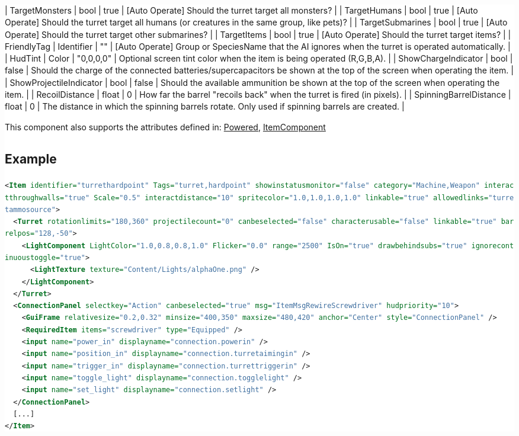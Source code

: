 | TargetMonsters               | bool       | true          | [Auto Operate] Should the turret target all monsters?                                                                                                                                                                                                                 |
| TargetHumans                 | bool       | true          | [Auto Operate] Should the turret target all humans (or creatures in the same group, like pets)?                                                                                                                                                                       |
| TargetSubmarines             | bool       | true          | [Auto Operate] Should the turret target other submarines?                                                                                                                                                                                                             |
| TargetItems                  | bool       | true          | [Auto Operate] Should the turret target items?                                                                                                                                                                                                                        |
| FriendlyTag                  | Identifier | ""            | [Auto Operate] Group or SpeciesName that the AI ignores when the turret is operated automatically.                                                                                                                                                                    |
| HudTint                      | Color      | "0,0,0,0"     | Optional screen tint color when the item is being operated (R,G,B,A).                                                                                                                                                                                                 |
| ShowChargeIndicator          | bool       | false         | Should the charge of the connected batteries/supercapacitors be shown at the top of the screen when operating the item.                                                                                                                                               |
| ShowProjectileIndicator      | bool       | false         | Should the available ammunition be shown at the top of the screen when operating the item.                                                                                                                                                                            |
| RecoilDistance               | float      | 0             | How far the barrel "recoils back" when the turret is fired (in pixels).                                                                                                                                                                                               |
| SpinningBarrelDistance       | float      | 0             | The distance in which the spinning barrels rotate. Only used if spinning barrels are created.                                                                                                                                                                         |

This component also supports the attributes defined in: [Powered](Powered.md), [ItemComponent](ItemComponent.md)


## Example
```xml
<Item identifier="turrethardpoint" Tags="turret,hardpoint" showinstatusmonitor="false" category="Machine,Weapon" interactthroughwalls="true" Scale="0.5" interactdistance="10" spritecolor="1.0,1.0,1.0,1.0" linkable="true" allowedlinks="turretammosource">
  <Turret rotationlimits="180,360" projectilecount="0" canbeselected="false" characterusable="false" linkable="true" barrelpos="128,-50">
    <LightComponent LightColor="1.0,0.8,0.8,1.0" Flicker="0.0" range="2500" IsOn="true" drawbehindsubs="true" ignorecontinuoustoggle="true">
      <LightTexture texture="Content/Lights/alphaOne.png" />
    </LightComponent>
  </Turret>
  <ConnectionPanel selectkey="Action" canbeselected="true" msg="ItemMsgRewireScrewdriver" hudpriority="10">
    <GuiFrame relativesize="0.2,0.32" minsize="400,350" maxsize="480,420" anchor="Center" style="ConnectionPanel" />
    <RequiredItem items="screwdriver" type="Equipped" />
    <input name="power_in" displayname="connection.powerin" />
    <input name="position_in" displayname="connection.turretaimingin" />
    <input name="trigger_in" displayname="connection.turrettriggerin" />
    <input name="toggle_light" displayname="connection.togglelight" />
    <input name="set_light" displayname="connection.setlight" />
  </ConnectionPanel>
  [...]
</Item>
```


